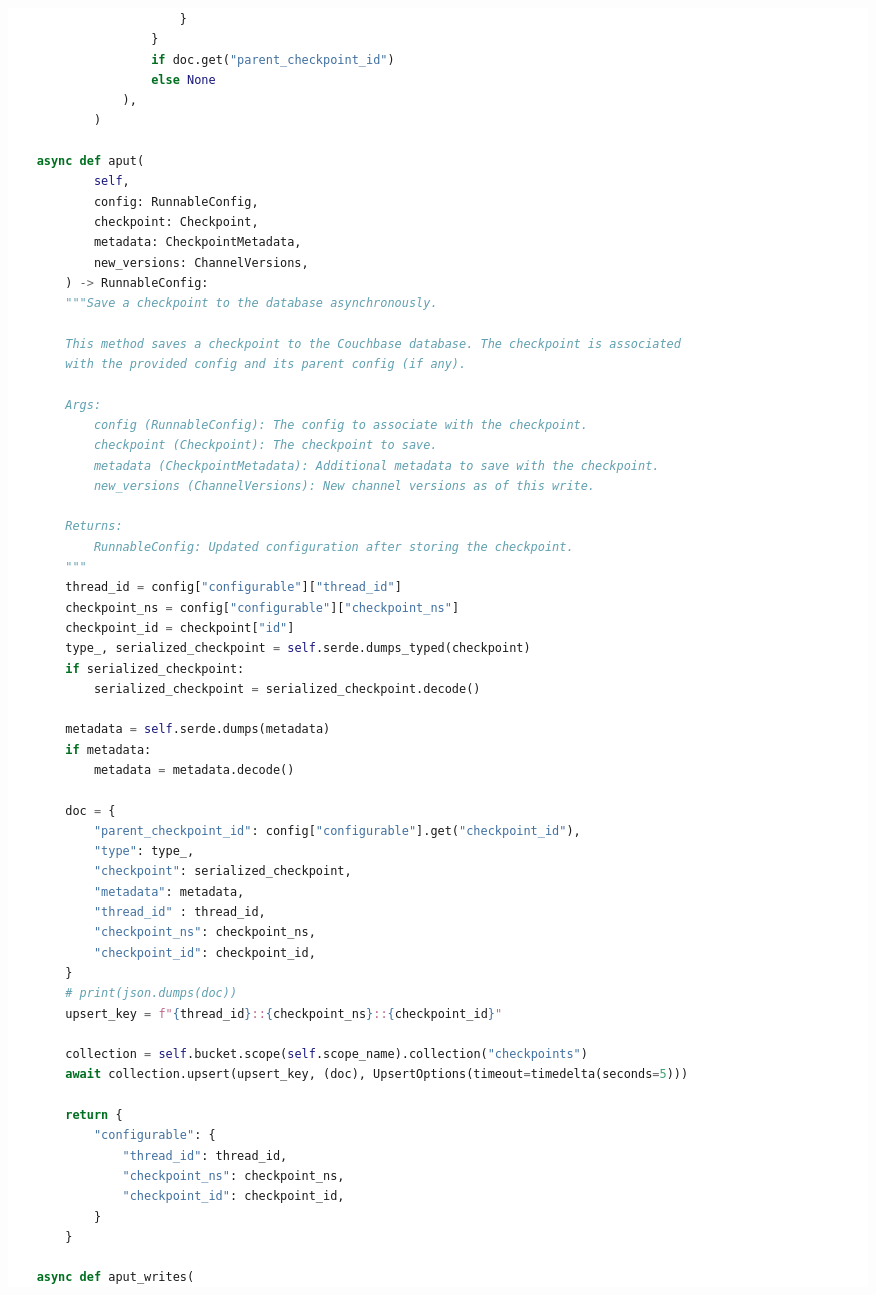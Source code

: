 ```python
                        }
                    }
                    if doc.get("parent_checkpoint_id")
                    else None
                ),
            )

    async def aput(
            self,
            config: RunnableConfig,
            checkpoint: Checkpoint,
            metadata: CheckpointMetadata,
            new_versions: ChannelVersions,
        ) -> RunnableConfig:
        """Save a checkpoint to the database asynchronously.

        This method saves a checkpoint to the Couchbase database. The checkpoint is associated
        with the provided config and its parent config (if any).

        Args:
            config (RunnableConfig): The config to associate with the checkpoint.
            checkpoint (Checkpoint): The checkpoint to save.
            metadata (CheckpointMetadata): Additional metadata to save with the checkpoint.
            new_versions (ChannelVersions): New channel versions as of this write.

        Returns:
            RunnableConfig: Updated configuration after storing the checkpoint.
        """
        thread_id = config["configurable"]["thread_id"]
        checkpoint_ns = config["configurable"]["checkpoint_ns"]
        checkpoint_id = checkpoint["id"]
        type_, serialized_checkpoint = self.serde.dumps_typed(checkpoint)
        if serialized_checkpoint:
            serialized_checkpoint = serialized_checkpoint.decode()
            
        metadata = self.serde.dumps(metadata)
        if metadata:
            metadata = metadata.decode()
        
        doc = {
            "parent_checkpoint_id": config["configurable"].get("checkpoint_id"),
            "type": type_,
            "checkpoint": serialized_checkpoint,
            "metadata": metadata,
            "thread_id" : thread_id,
            "checkpoint_ns": checkpoint_ns,
            "checkpoint_id": checkpoint_id,
        }
        # print(json.dumps(doc))
        upsert_key = f"{thread_id}::{checkpoint_ns}::{checkpoint_id}"

        collection = self.bucket.scope(self.scope_name).collection("checkpoints")
        await collection.upsert(upsert_key, (doc), UpsertOptions(timeout=timedelta(seconds=5)))

        return {
            "configurable": {
                "thread_id": thread_id,
                "checkpoint_ns": checkpoint_ns,
                "checkpoint_id": checkpoint_id,
            }
        }

    async def aput_writes(
```